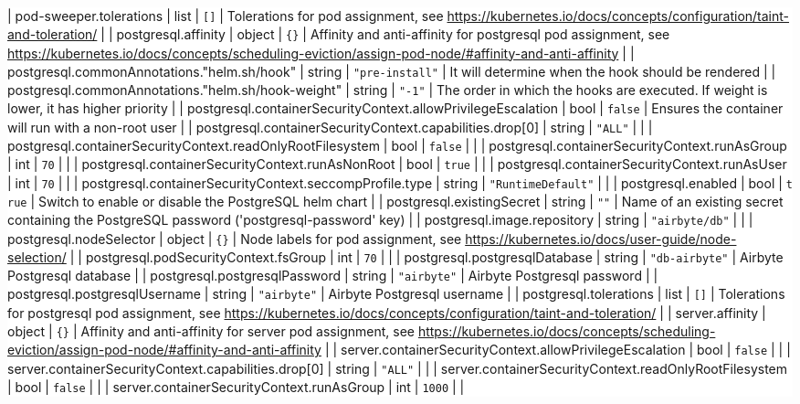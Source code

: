| pod-sweeper.tolerations | list | `[]` | Tolerations for pod assignment, see https://kubernetes.io/docs/concepts/configuration/taint-and-toleration/                                                             |
| postgresql.affinity | object | `{}` | Affinity and anti-affinity for postgresql pod assignment, see https://kubernetes.io/docs/concepts/scheduling-eviction/assign-pod-node/#affinity-and-anti-affinity       |
| postgresql.commonAnnotations."helm.sh/hook" | string | `"pre-install"` | It will determine when the hook should be rendered                                                                                                                      |
| postgresql.commonAnnotations."helm.sh/hook-weight" | string | `"-1"` | The order in which the hooks are executed. If weight is lower, it has higher priority                                                                                   |
| postgresql.containerSecurityContext.allowPrivilegeEscalation | bool | `false` | Ensures the container will run with a non-root user                                                                                                                     |
| postgresql.containerSecurityContext.capabilities.drop[0] | string | `"ALL"` |                                                                                                                                                                         |
| postgresql.containerSecurityContext.readOnlyRootFilesystem | bool | `false` |                                                                                                                                                                         |
| postgresql.containerSecurityContext.runAsGroup | int | `70` |                                                                                                                                                                         |
| postgresql.containerSecurityContext.runAsNonRoot | bool | `true` |                                                                                                                                                                         |
| postgresql.containerSecurityContext.runAsUser | int | `70` |                                                                                                                                                                         |
| postgresql.containerSecurityContext.seccompProfile.type | string | `"RuntimeDefault"` |                                                                                                                                                                         |
| postgresql.enabled | bool | `true` | Switch to enable or disable the PostgreSQL helm chart                                                                                                                   |
| postgresql.existingSecret | string | `""` | Name of an existing secret containing the PostgreSQL password ('postgresql-password' key)                                                                               |
| postgresql.image.repository | string | `"airbyte/db"` |                                                                                                                                                                         |
| postgresql.nodeSelector | object | `{}` | Node labels for pod assignment, see https://kubernetes.io/docs/user-guide/node-selection/                                                                               |
| postgresql.podSecurityContext.fsGroup | int | `70` |                                                                                                                                                                         |
| postgresql.postgresqlDatabase | string | `"db-airbyte"` | Airbyte Postgresql database                                                                                                                                             |
| postgresql.postgresqlPassword | string | `"airbyte"` | Airbyte Postgresql password                                                                                                                                             |
| postgresql.postgresqlUsername | string | `"airbyte"` | Airbyte Postgresql username                                                                                                                                             |
| postgresql.tolerations | list | `[]` | Tolerations for postgresql pod assignment, see https://kubernetes.io/docs/concepts/configuration/taint-and-toleration/                                                  |
| server.affinity | object | `{}` | Affinity and anti-affinity for server pod assignment, see https://kubernetes.io/docs/concepts/scheduling-eviction/assign-pod-node/#affinity-and-anti-affinity           |
| server.containerSecurityContext.allowPrivilegeEscalation | bool | `false` |                                                                                                                                                                         |
| server.containerSecurityContext.capabilities.drop[0] | string | `"ALL"` |                                                                                                                                                                         |
| server.containerSecurityContext.readOnlyRootFilesystem | bool | `false` |                                                                                                                                                                         |
| server.containerSecurityContext.runAsGroup | int | `1000` |                                                                                                                                                                         |